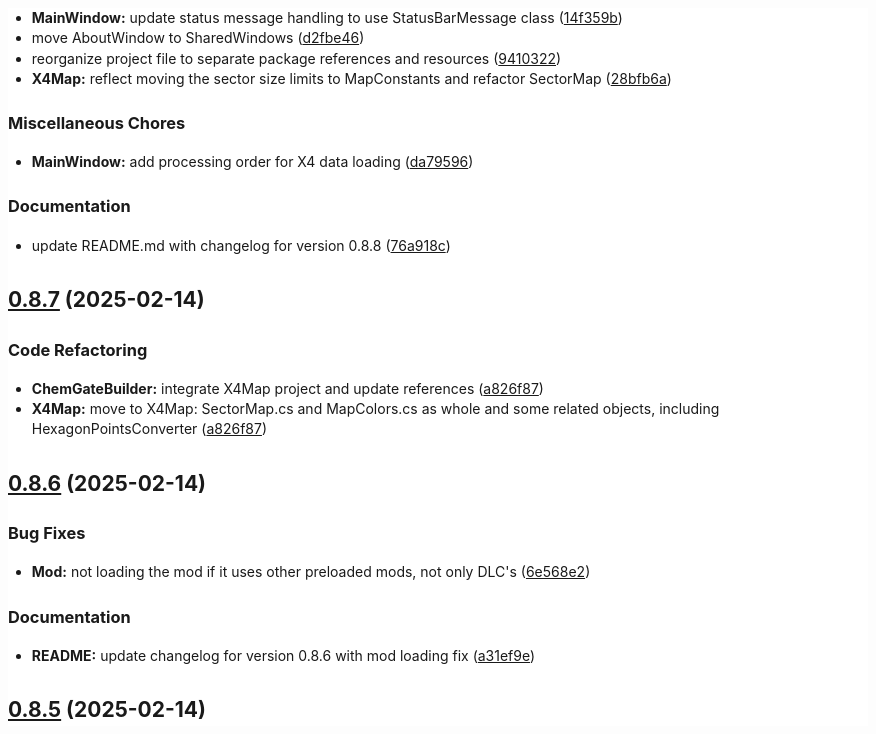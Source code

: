 * **MainWindow:** update status message handling to use StatusBarMessage class ([14f359b](https://github.com/chemodun/X4-UniverseEditor/commit/14f359b1de128512c070207da3d8325d26365dc1))
* move AboutWindow to SharedWindows ([d2fbe46](https://github.com/chemodun/X4-UniverseEditor/commit/d2fbe46651f5ce2271d9375ad471012fbf52679c))
* reorganize project file to separate package references and resources ([9410322](https://github.com/chemodun/X4-UniverseEditor/commit/941032278c3ece11358416b0500e446ca422c5de))
* **X4Map:** reflect moving the sector size limits to MapConstants and refactor SectorMap ([28bfb6a](https://github.com/chemodun/X4-UniverseEditor/commit/28bfb6ae85e10616dbca6b6ad7c566a3752852e2))


### Miscellaneous Chores

* **MainWindow:** add processing order for X4 data loading ([da79596](https://github.com/chemodun/X4-UniverseEditor/commit/da795964364a7bad37af15c8f8fd1f2baa4a6af9))


### Documentation

* update README.md with changelog for version 0.8.8 ([76a918c](https://github.com/chemodun/X4-UniverseEditor/commit/76a918c6984b6d5278c3f566b82e42506f26f82b))

## [0.8.7](https://github.com/chemodun/X4-UniverseEditor/compare/ChemGateBuilder@v0.8.6...ChemGateBuilder@v0.8.7) (2025-02-14)


### Code Refactoring

* **ChemGateBuilder:** integrate X4Map project and update references ([a826f87](https://github.com/chemodun/X4-UniverseEditor/commit/a826f87df0ef4d1e1ff25ab234ea7e935534ab19))
* **X4Map:** move to X4Map: SectorMap.cs and MapColors.cs as whole and some related objects, including HexagonPointsConverter ([a826f87](https://github.com/chemodun/X4-UniverseEditor/commit/a826f87df0ef4d1e1ff25ab234ea7e935534ab19))

## [0.8.6](https://github.com/chemodun/X4-UniverseEditor/compare/ChemGateBuilder@v0.8.5...ChemGateBuilder@v0.8.6) (2025-02-14)


### Bug Fixes

* **Mod:** not loading the mod if it uses other preloaded mods, not only DLC's ([6e568e2](https://github.com/chemodun/X4-UniverseEditor/commit/6e568e24907c696378b66d134eded78deb123eb3))


### Documentation

* **README:** update changelog for version 0.8.6 with mod loading fix ([a31ef9e](https://github.com/chemodun/X4-UniverseEditor/commit/a31ef9e8266e9e22b39c601abf943bd6093bb848))

## [0.8.5](https://github.com/chemodun/X4-UniverseEditor/compare/ChemGateBuilder@v0.8.4...ChemGateBuilder@v0.8.5) (2025-02-14)
